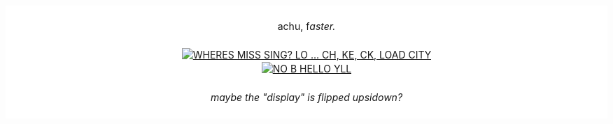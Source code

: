<div style="text-align: center;">&nbsp;</div>
<div style="text-align: center;">achu, f<em>aster.</em></div>
<div style="text-align: center;">
<meta charset="utf-8" />
<meta charset="utf-8" />
<meta charset="utf-8" />
<meta charset="utf-8" />
<meta charset="utf-8" />
<meta charset="utf-8" />
<meta charset="utf-8" /><br />
<meta charset="utf-8" />
<meta charset="utf-8" /> <a href="./ADUNCALIFT.html"><img src="http://i.imgur.com/YCVryx4.jpg" alt="WHERES MISS SING?
LO ... CH, KE, CK, LOAD CITY" width="501" height="366" border="0" /></a><br />
<meta charset="utf-8" /> <a href="./CLEARYBLVD.html"><img src="http://i.imgur.com/Bk34AMN.png" alt="NO B HELLO YLL" width="500" height="269" border="0" /></a><br />
</div>
<div style="text-align: center;">&nbsp;</div>
<div style="text-align: center;"><em>maybe the &quot;display&quot; is flipped upsidown?</em></div>
</div>
<div style="text-align: center;">
<meta charset="utf-8" /><br />
</div>
